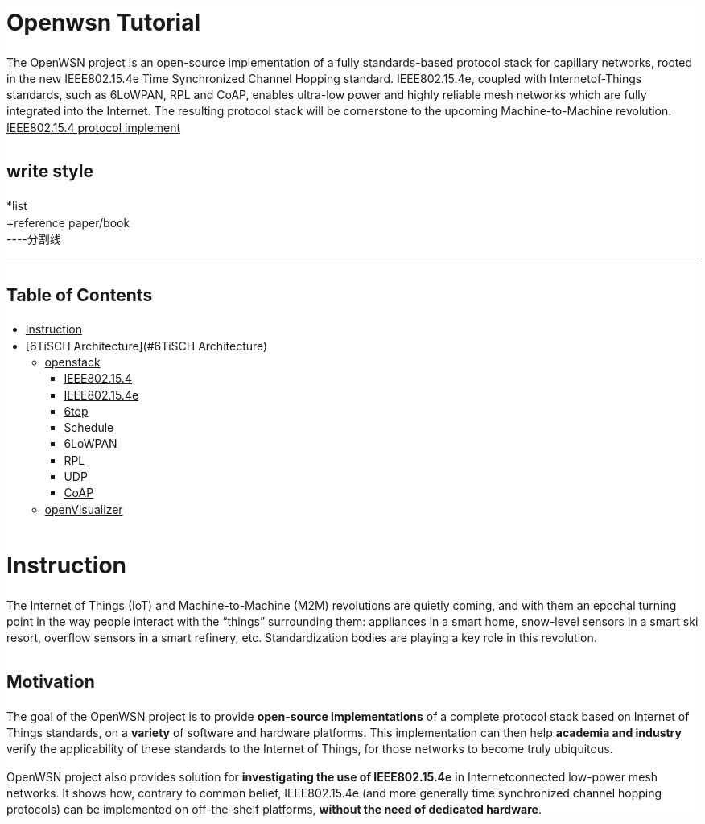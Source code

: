 # Openwsn Tutorial

The OpenWSN project is an open-source implementation of a fully standards-based protocol stack for capillary networks, rooted in the new IEEE802.15.4e Time Synchronized Channel Hopping standard. IEEE802.15.4e, coupled with Internetof-Things standards, such as 6LoWPAN, RPL and CoAP, enables ultra-low power and highly reliable mesh networks which are fully integrated into the Internet. The resulting protocol stack will be cornerstone to the upcoming Machine-to-Machine revolution.  
[IEEE802.15.4 protocol implement](https://blog.csdn.net/weixin_40551669/article/details/89355384)  

## write style

*list  
+reference paper/book  
----分割线  

----

## Table of Contents
* [Instruction](#Instruction)
* [6TiSCH Architecture](#6TiSCH Architecture)
    + [openstack](#openstack)
        - [IEEE802.15.4](#IEEE802.15.4)
        - [IEEE802.15.4e](#IEEE802.15.4e)
        - [6top](#6top)
        - [Schedule](#Schedule)
        - [6LoWPAN](#6LoWPAB)
        - [RPL](#RPL)
        - [UDP](#UDP)
        - [CoAP](#CoAP)
    + [openVisualizer](#openVisualizer)
           
    
# Instruction

The Internet of Things (IoT) and Machine-to-Machine (M2M) revolutions are quietly coming, and with them an
epochal turning point in the way people interact with the “things” surrounding them: appliances in a smart home, snow-level sensors in a smart ski resort, overflow sensors in a smart refinery, etc. Standardization bodies are playing a key role in this revolution.   

## Motivation
The goal of the OpenWSN project is to provide **open-source implementations** of a complete protocol stack based on Internet of Things standards, on a **variety** of software and hardware platforms. This implementation can then help **academia and industry** verify the applicability of these standards to the Internet of Things, for those networks to become truly ubiquitous.   

OpenWSN project also provides solution for **investigating the use of IEEE802.15.4e** in Internetconnected low-power mesh networks. It shows how, contrary to common belief, IEEE802.15.4e (and more generally time synchronized channel hopping protocols) can be implemented on off-the-shelf platforms, **without the need of dedicated hardware**.    

